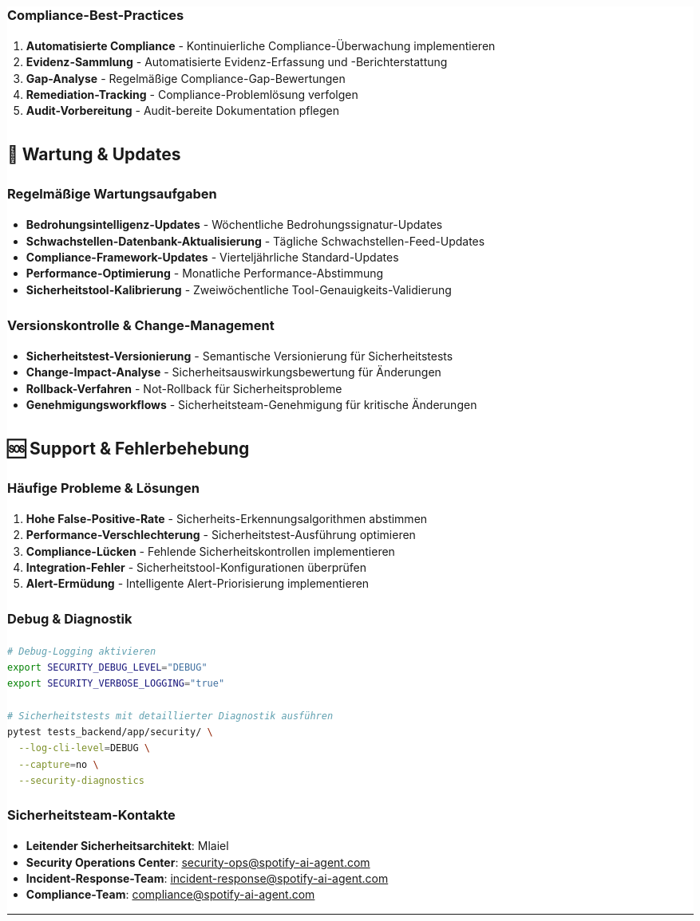 ### Compliance-Best-Practices
1. **Automatisierte Compliance** - Kontinuierliche Compliance-Überwachung implementieren
2. **Evidenz-Sammlung** - Automatisierte Evidenz-Erfassung und -Berichterstattung
3. **Gap-Analyse** - Regelmäßige Compliance-Gap-Bewertungen
4. **Remediation-Tracking** - Compliance-Problemlösung verfolgen
5. **Audit-Vorbereitung** - Audit-bereite Dokumentation pflegen

## 🔄 Wartung & Updates

### Regelmäßige Wartungsaufgaben
- **Bedrohungsintelligenz-Updates** - Wöchentliche Bedrohungssignatur-Updates
- **Schwachstellen-Datenbank-Aktualisierung** - Tägliche Schwachstellen-Feed-Updates
- **Compliance-Framework-Updates** - Vierteljährliche Standard-Updates
- **Performance-Optimierung** - Monatliche Performance-Abstimmung
- **Sicherheitstool-Kalibrierung** - Zweiwöchentliche Tool-Genauigkeits-Validierung

### Versionskontrolle & Change-Management
- **Sicherheitstest-Versionierung** - Semantische Versionierung für Sicherheitstests
- **Change-Impact-Analyse** - Sicherheitsauswirkungsbewertung für Änderungen
- **Rollback-Verfahren** - Not-Rollback für Sicherheitsprobleme
- **Genehmigungsworkflows** - Sicherheitsteam-Genehmigung für kritische Änderungen

## 🆘 Support & Fehlerbehebung

### Häufige Probleme & Lösungen
1. **Hohe False-Positive-Rate** - Sicherheits-Erkennungsalgorithmen abstimmen
2. **Performance-Verschlechterung** - Sicherheitstest-Ausführung optimieren
3. **Compliance-Lücken** - Fehlende Sicherheitskontrollen implementieren
4. **Integration-Fehler** - Sicherheitstool-Konfigurationen überprüfen
5. **Alert-Ermüdung** - Intelligente Alert-Priorisierung implementieren

### Debug & Diagnostik
```bash
# Debug-Logging aktivieren
export SECURITY_DEBUG_LEVEL="DEBUG"
export SECURITY_VERBOSE_LOGGING="true"

# Sicherheitstests mit detaillierter Diagnostik ausführen
pytest tests_backend/app/security/ \
  --log-cli-level=DEBUG \
  --capture=no \
  --security-diagnostics
```

### Sicherheitsteam-Kontakte
- **Leitender Sicherheitsarchitekt**: Mlaiel
- **Security Operations Center**: security-ops@spotify-ai-agent.com
- **Incident-Response-Team**: incident-response@spotify-ai-agent.com
- **Compliance-Team**: compliance@spotify-ai-agent.com

---